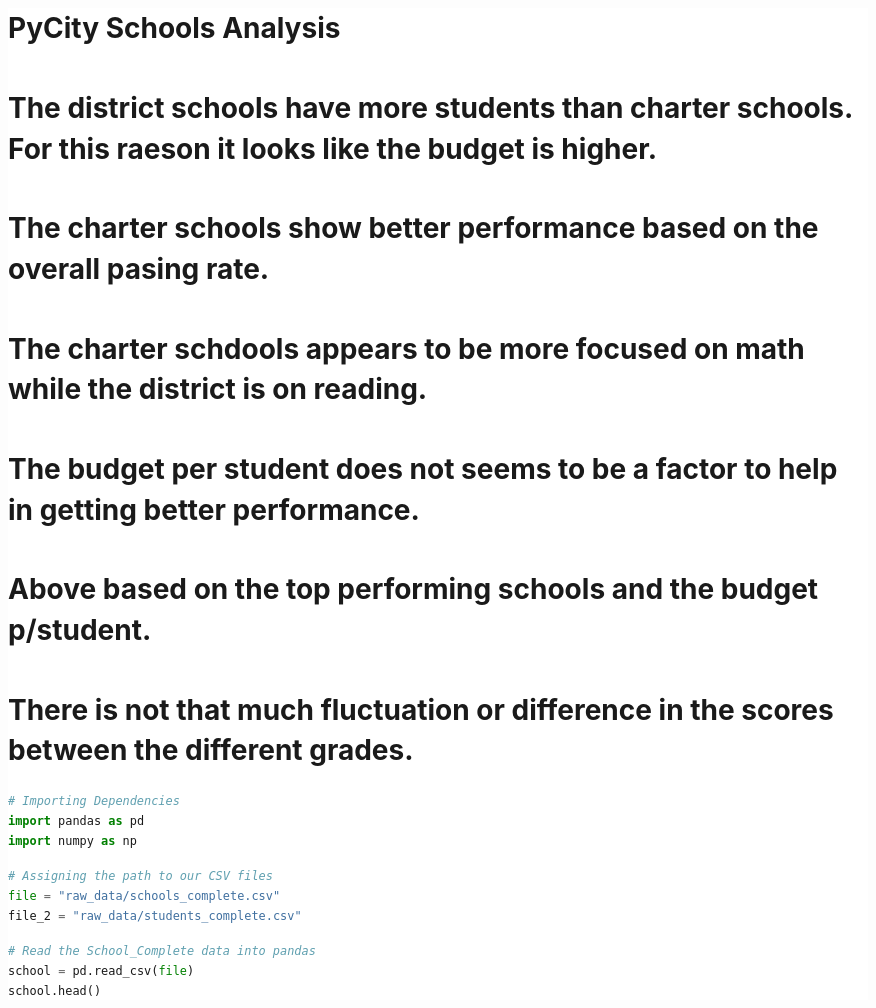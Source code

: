 
# PyCity Schools Analysis

# The district schools have more students than charter schools. For this raeson it looks like the budget is higher.
# The charter schools show better performance based on the overall pasing rate.
# The charter schdools appears to be more focused on math while the district is on reading.
# The budget per student does not seems to be a factor to help in getting better performance.
# Above based on the top performing schools and the budget p/student.
# There is not that much fluctuation or difference in the scores between the different grades.



```python
# Importing Dependencies
import pandas as pd
import numpy as np
```


```python
# Assigning the path to our CSV files
file = "raw_data/schools_complete.csv"
file_2 = "raw_data/students_complete.csv"
```


```python
# Read the School_Complete data into pandas
school = pd.read_csv(file)
school.head()
```




<div>
<style scoped>
    .dataframe tbody tr th:only-of-type {
        vertical-align: middle;
    }
